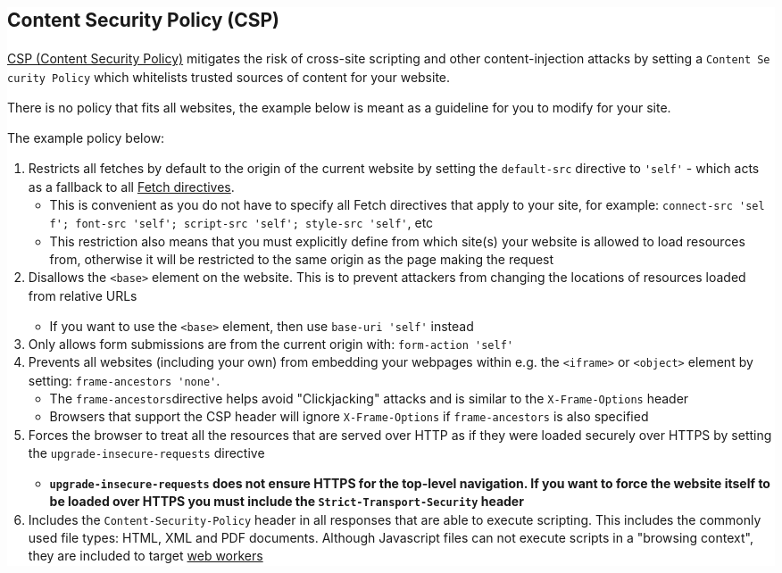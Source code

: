 <h2>Content Security Policy (CSP)</h2>

<p><a class="external" href="https://content-security-policy.com/">CSP (Content Security Policy)</a> mitigates the risk of cross-site scripting and other content-injection attacks by setting a <code>Content Security Policy</code> which whitelists trusted sources of content for your website.</p>

<p>There is no policy that fits all websites, the example below is meant as a guideline for you to modify for your site.</p>

The example policy below:

<ol>
  <li>Restricts all fetches by default to the origin of the current website by setting the <code>default-src</code> directive to <code>'self'</code> - which acts as a fallback to all <a href="/en-US/docs/Glossary/Fetch_directive">Fetch directives</a>.
  <ul>
    <li>This is convenient as you do not have to specify all Fetch directives that apply to your site, for example: <code>connect-src 'self'; font-src 'self'; script-src 'self'; style-src 'self'</code>, etc</li>
    <li>This restriction also means that you must explicitly define from which site(s) your website is allowed to load resources from, otherwise it will be restricted to the same origin as the page making the request</li>
  </ul>
  <li>Disallows the <code>&lt;base></code> element on the website. This is to prevent attackers from changing the locations of resources loaded from relative URLs</li>
  <ul>
    <li>If you want to use the <code>&lt;base></code> element, then use <code>base-uri 'self'</code> instead</li>
  </ul>
  <li>Only allows form submissions are from the current origin with: <code>form-action 'self'</code></li>
  <li>Prevents all websites (including your own) from embedding your webpages within e.g. the <code>&lt;iframe></code> or <code>&lt;object></code> element by setting: <code>frame-ancestors 'none'</code>.
  <ul>
    <li>The <code>frame-ancestors</code>directive helps avoid "Clickjacking" attacks and is similar to the <code>X-Frame-Options</code> header</li>
    <li>Browsers that support the CSP header will ignore <code>X-Frame-Options</code> if <code>frame-ancestors</code> is also specified</li>
  </ul>
  <li>Forces the browser to treat all the resources that are served over HTTP as if they were loaded securely over HTTPS by setting the <code>upgrade-insecure-requests</code> directive</li>
  <ul>
    <li><strong><code>upgrade-insecure-requests</code> does not ensure HTTPS for the top-level navigation. If you want to force the website itself to be loaded over HTTPS you must include the <code>Strict-Transport-Security</code> header</strong></li>
  </ul>
  <li>Includes the <code>Content-Security-Policy</code> header in all responses that are able to execute scripting. This includes the commonly used file types: HTML, XML and PDF documents. Although Javascript files can not execute scripts in a "browsing context", they are included to target <a href="https://developer.mozilla.org/en-US/docs/Web/HTTP/Headers/Content-Security-Policy#CSP_in_workers">web workers</a></li>
</ul>
